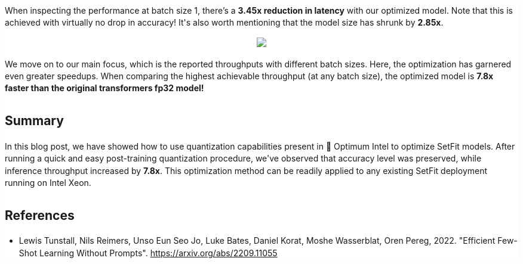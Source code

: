 When inspecting the performance at batch size 1, there’s a **3.45x reduction in latency** with our optimized model. Note that this is achieved with virtually no drop in accuracy! 
It's also worth mentioning that the model size has shrunk by **2.85x**. 

<p align="center">
    <img src="assets/178_setfit_optimum_intel/throughput.png" width=500>
</p>

We move on to our main focus, which is the reported throughputs with different batch sizes.
Here, the optimization has garnered even greater speedups. When comparing the highest achievable throughput (at any batch size), the optimized model is **7.8x faster than the original transformers fp32 model!**

## Summary

In this blog post, we have showed how to use quantization capabilities present in 🤗 Optimum Intel to optimize SetFit models. After running a quick and easy post-training quantization procedure, we've observed that accuracy level was preserved, while inference throughput increased by **7.8x**. This optimization method can be readily applied to any existing SetFit deployment running on Intel Xeon.


## References

* Lewis Tunstall, Nils Reimers, Unso Eun Seo Jo, Luke Bates, Daniel Korat, Moshe Wasserblat, Oren Pereg, 2022. "Efficient Few-Shot Learning Without Prompts". https://arxiv.org/abs/2209.11055
